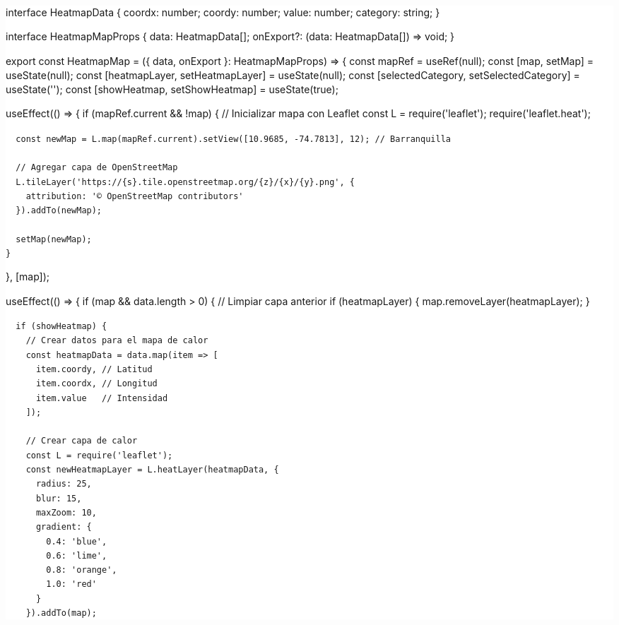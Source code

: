 interface HeatmapData {
  coordx: number;
  coordy: number;
  value: number;
  category: string;
}

interface HeatmapMapProps {
  data: HeatmapData[];
  onExport?: (data: HeatmapData[]) => void;
}

export const HeatmapMap = ({ data, onExport }: HeatmapMapProps) => {
  const mapRef = useRef<HTMLDivElement>(null);
  const [map, setMap] = useState<any>(null);
  const [heatmapLayer, setHeatmapLayer] = useState<any>(null);
  const [selectedCategory, setSelectedCategory] = useState<string>('');
  const [showHeatmap, setShowHeatmap] = useState(true);

  useEffect(() => {
    if (mapRef.current && !map) {
      // Inicializar mapa con Leaflet
      const L = require('leaflet');
      require('leaflet.heat');
      
      const newMap = L.map(mapRef.current).setView([10.9685, -74.7813], 12); // Barranquilla
      
      // Agregar capa de OpenStreetMap
      L.tileLayer('https://{s}.tile.openstreetmap.org/{z}/{x}/{y}.png', {
        attribution: '© OpenStreetMap contributors'
      }).addTo(newMap);

      setMap(newMap);
    }
  }, [map]);

  useEffect(() => {
    if (map && data.length > 0) {
      // Limpiar capa anterior
      if (heatmapLayer) {
        map.removeLayer(heatmapLayer);
      }

      if (showHeatmap) {
        // Crear datos para el mapa de calor
        const heatmapData = data.map(item => [
          item.coordy, // Latitud
          item.coordx, // Longitud
          item.value   // Intensidad
        ]);

        // Crear capa de calor
        const L = require('leaflet');
        const newHeatmapLayer = L.heatLayer(heatmapData, {
          radius: 25,
          blur: 15,
          maxZoom: 10,
          gradient: {
            0.4: 'blue',
            0.6: 'lime',
            0.8: 'orange',
            1.0: 'red'
          }
        }).addTo(map);
